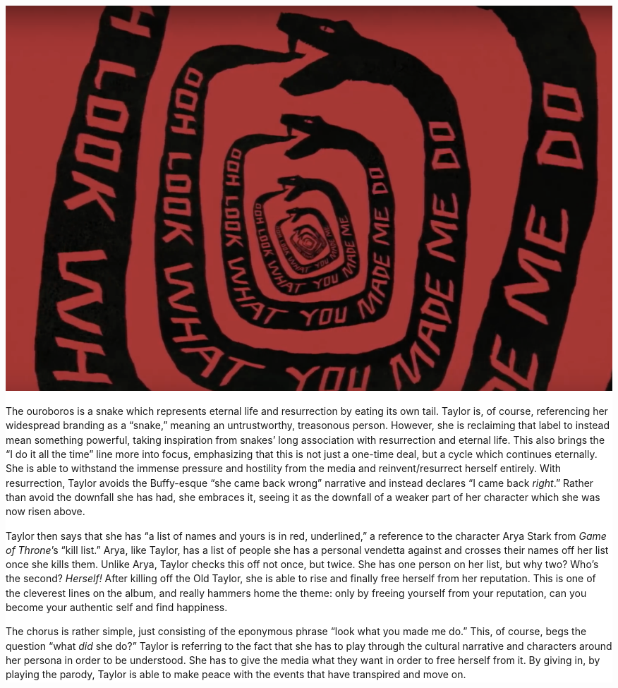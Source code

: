 ![Ouroboros featured in the lyric video for the song](./reputation-review-ouroboros.png)

The ouroboros is a snake which represents eternal life and resurrection by eating its own tail. Taylor is, of course, referencing her widespread branding as a “snake,” meaning an untrustworthy, treasonous person. However, she is reclaiming that label to instead mean something powerful, taking inspiration from snakes’ long association with resurrection and eternal life. This also brings the “I do it all the time” line more into focus, emphasizing that this is not just a one-time deal, but a cycle which continues eternally. She is able to withstand the immense pressure and hostility from the media and reinvent/resurrect herself entirely. With resurrection, Taylor avoids the Buffy-esque “she came back wrong” narrative and instead declares “I came back *right*.” Rather than avoid the downfall she has had, she embraces it, seeing it as the downfall of a weaker part of her character which she was now risen above.

Taylor then says that she has “a list of names and yours is in red, underlined,” a reference to the character Arya Stark from *Game of Throne*’s “kill list.” Arya, like Taylor, has a list of people she has a personal vendetta against and crosses their names off her list once she kills them. Unlike Arya, Taylor checks this off not once, but twice. She has one person on her list, but why two? Who’s the second? *Herself!* After killing off the Old Taylor, she is able to rise and finally free herself from her reputation. This is one of the cleverest lines on the album, and really hammers home the theme: only by freeing yourself from your reputation, can you become your authentic self and find happiness. 

The chorus is rather simple, just consisting of the eponymous phrase “look what you made me do.” This, of course, begs the question “what *did* she do?” Taylor is referring to the fact that she has to play through the cultural narrative and characters around her persona in order to be understood. She has to give the media what they want in order to free herself from it. By giving in, by playing the parody, Taylor is able to make peace with the events that have transpired and move on.
